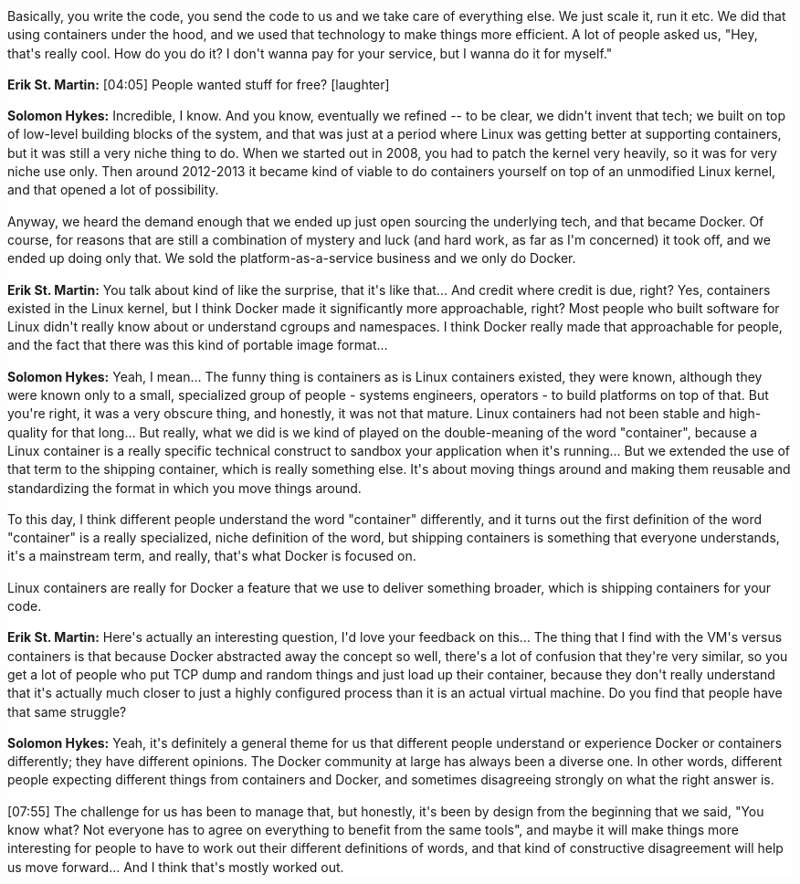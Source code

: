 Basically, you write the code, you send the code to us and we take care of everything else. We just scale it, run it etc. We did that using containers under the hood, and we used that technology to make things more efficient. A lot of people asked us, "Hey, that's really cool. How do you do it? I don't wanna pay for your service, but I wanna do it for myself."

**Erik St. Martin:** \[04:05\] People wanted stuff for free? \[laughter\]

**Solomon Hykes:** Incredible, I know. And you know, eventually we refined -- to be clear, we didn't invent that tech; we built on top of low-level building blocks of the system, and that was just at a period where Linux was getting better at supporting containers, but it was still a very niche thing to do. When we started out in 2008, you had to patch the kernel very heavily, so it was for very niche use only. Then around 2012-2013 it became kind of viable to do containers yourself on top of an unmodified Linux kernel, and that opened a lot of possibility.

Anyway, we heard the demand enough that we ended up just open sourcing the underlying tech, and that became Docker. Of course, for reasons that are still a combination of mystery and luck (and hard work, as far as I'm concerned) it took off, and we ended up doing only that. We sold the platform-as-a-service business and we only do Docker.

**Erik St. Martin:** You talk about kind of like the surprise, that it's like that... And credit where credit is due, right? Yes, containers existed in the Linux kernel, but I think Docker made it significantly more approachable, right? Most people who built software for Linux didn't really know about or understand cgroups and namespaces. I think Docker really made that approachable for people, and the fact that there was this kind of portable image format...

**Solomon Hykes:** Yeah, I mean... The funny thing is containers as is Linux containers existed, they were known, although they were known only to a small, specialized group of people - systems engineers, operators - to build platforms on top of that. But you're right, it was a very obscure thing, and honestly, it was not that mature. Linux containers had not been stable and high-quality for that long... But really, what we did is we kind of played on the double-meaning of the word "container", because a Linux container is a really specific technical construct to sandbox your application when it's running... But we extended the use of that term to the shipping container, which is really something else. It's about moving things around and making them reusable and standardizing the format in which you move things around.

To this day, I think different people understand the word "container" differently, and it turns out the first definition of the word "container" is a really specialized, niche definition of the word, but shipping containers is something that everyone understands, it's a mainstream term, and really, that's what Docker is focused on.

Linux containers are really for Docker a feature that we use to deliver something broader, which is shipping containers for your code.

**Erik St. Martin:** Here's actually an interesting question, I'd love your feedback on this... The thing that I find with the VM's versus containers is that because Docker abstracted away the concept so well, there's a lot of confusion that they're very similar, so you get a lot of people who put TCP dump and random things and just load up their container, because they don't really understand that it's actually much closer to just a highly configured process than it is an actual virtual machine. Do you find that people have that same struggle?

**Solomon Hykes:** Yeah, it's definitely a general theme for us that different people understand or experience Docker or containers differently; they have different opinions. The Docker community at large has always been a diverse one. In other words, different people expecting different things from containers and Docker, and sometimes disagreeing strongly on what the right answer is.

\[07:55\] The challenge for us has been to manage that, but honestly, it's been by design from the beginning that we said, "You know what? Not everyone has to agree on everything to benefit from the same tools", and maybe it will make things more interesting for people to have to work out their different definitions of words, and that kind of constructive disagreement will help us move forward... And I think that's mostly worked out.
